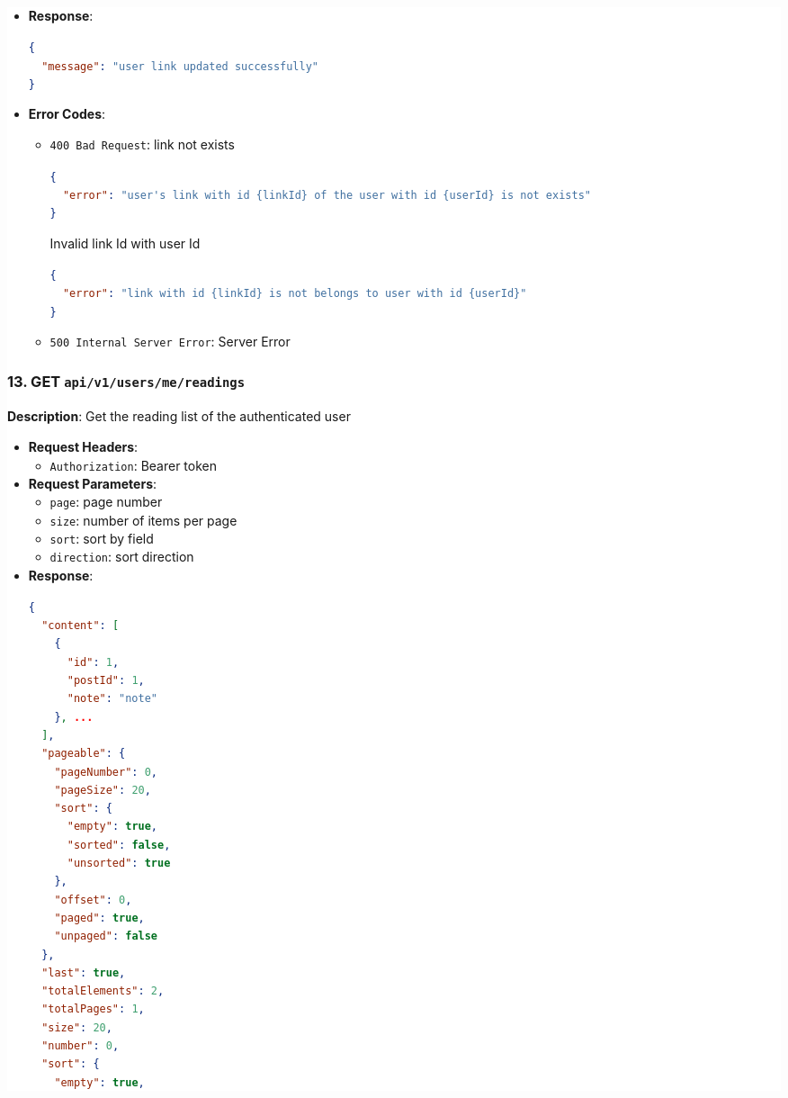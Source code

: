 - **Response**:

  ```json
  {
    "message": "user link updated successfully"
  }
  ```

- **Error Codes**:

  - `400 Bad Request`: link not exists

    ```json
    {
      "error": "user's link with id {linkId} of the user with id {userId} is not exists"
    }
    ```

    Invalid link Id with user Id

    ```json
    {
      "error": "link with id {linkId} is not belongs to user with id {userId}"
    }
    ```

  - `500 Internal Server Error`: Server Error

### 13. **GET** `api/v1/users/me/readings`

**Description**: Get the reading list of the authenticated user

- **Request Headers**:
  - `Authorization`: Bearer token
- **Request Parameters**:
  - `page`: page number
  - `size`: number of items per page
  - `sort`: sort by field
  - `direction`: sort direction
- **Response**:
  ```json
  {
    "content": [
      {
        "id": 1,
        "postId": 1,
        "note": "note"
      }, ...
    ],
    "pageable": {
      "pageNumber": 0,
      "pageSize": 20,
      "sort": {
        "empty": true,
        "sorted": false,
        "unsorted": true
      },
      "offset": 0,
      "paged": true,
      "unpaged": false
    },
    "last": true,
    "totalElements": 2,
    "totalPages": 1,
    "size": 20,
    "number": 0,
    "sort": {
      "empty": true,
  ```